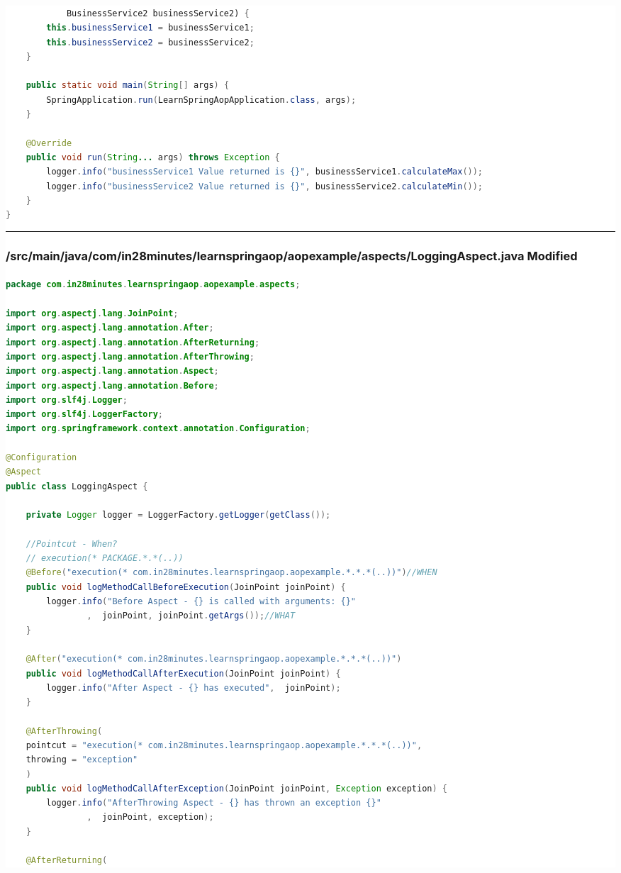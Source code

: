 ```java
			BusinessService2 businessService2) {
		this.businessService1 = businessService1;
		this.businessService2 = businessService2;
	}

	public static void main(String[] args) {
		SpringApplication.run(LearnSpringAopApplication.class, args);
	}

	@Override
	public void run(String... args) throws Exception {
		logger.info("businessService1 Value returned is {}", businessService1.calculateMax());
		logger.info("businessService2 Value returned is {}", businessService2.calculateMin());
	}
}
```
---

### /src/main/java/com/in28minutes/learnspringaop/aopexample/aspects/LoggingAspect.java Modified

```java
package com.in28minutes.learnspringaop.aopexample.aspects;

import org.aspectj.lang.JoinPoint;
import org.aspectj.lang.annotation.After;
import org.aspectj.lang.annotation.AfterReturning;
import org.aspectj.lang.annotation.AfterThrowing;
import org.aspectj.lang.annotation.Aspect;
import org.aspectj.lang.annotation.Before;
import org.slf4j.Logger;
import org.slf4j.LoggerFactory;
import org.springframework.context.annotation.Configuration;

@Configuration
@Aspect
public class LoggingAspect {
	
	private Logger logger = LoggerFactory.getLogger(getClass());
	
	//Pointcut - When?
	// execution(* PACKAGE.*.*(..))
	@Before("execution(* com.in28minutes.learnspringaop.aopexample.*.*.*(..))")//WHEN
	public void logMethodCallBeforeExecution(JoinPoint joinPoint) {
		logger.info("Before Aspect - {} is called with arguments: {}"
				,  joinPoint, joinPoint.getArgs());//WHAT
	}

	@After("execution(* com.in28minutes.learnspringaop.aopexample.*.*.*(..))")
	public void logMethodCallAfterExecution(JoinPoint joinPoint) {
		logger.info("After Aspect - {} has executed",  joinPoint);
	}

	@AfterThrowing(
	pointcut = "execution(* com.in28minutes.learnspringaop.aopexample.*.*.*(..))",
	throwing = "exception"
	)
	public void logMethodCallAfterException(JoinPoint joinPoint, Exception exception) {
		logger.info("AfterThrowing Aspect - {} has thrown an exception {}"
				,  joinPoint, exception);
	}

	@AfterReturning(
```